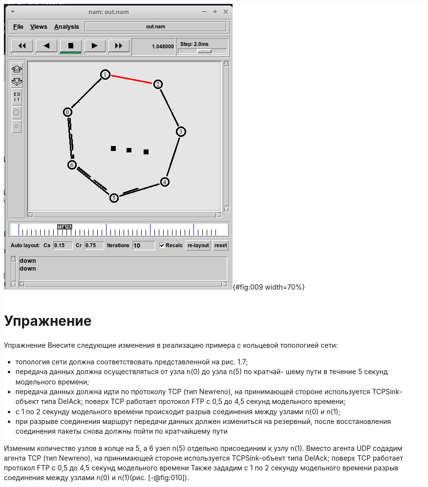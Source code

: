 ![Передача данных по сети с кольцевой топологией в случае разрыва соединения](image/9.png){#fig:009 width=70%}

# Упражнение

Упражнение Внесите следующие изменения в реализацию примера с кольцевой топологией сети:
- топология сети должна соответствовать представленной на рис. 1.7;
- передача данных должна осуществляться от узла n(0) до узла n(5) по кратчай- шему пути в течение 5 секунд модельного времени;
- передача данных должна идти по протоколу TCP (тип Newreno), на принимающей стороне используется TCPSink-объект типа DelAck; поверх TCP работает протокол FTP с 0,5 до 4,5 секунд модельного времени;
- с 1 по 2 секунду модельного времени происходит разрыв соединения между узлами n(0) и n(1);
- при разрыве соединения маршрут передачи данных должен измениться на резервный, после восстановления соединения пакеты снова должны пойти по кратчайшему пути

Изменим количество узлов в колце на 5, а 6 узел n(5) отдельно присоединим к узлу n(1). Вместо агента UDP содадим агента  TCP (тип Newreno), на принимающей стороне используется TCPSink-объект типа DelAck; поверх TCP работает протокол FTP с 0,5 до 4,5 секунд модельного времени Также зададим с 1 по 2 секунду модельного времени разрыв соединения между узлами n(0) и n(1)(рис. [-@fig:010]).
